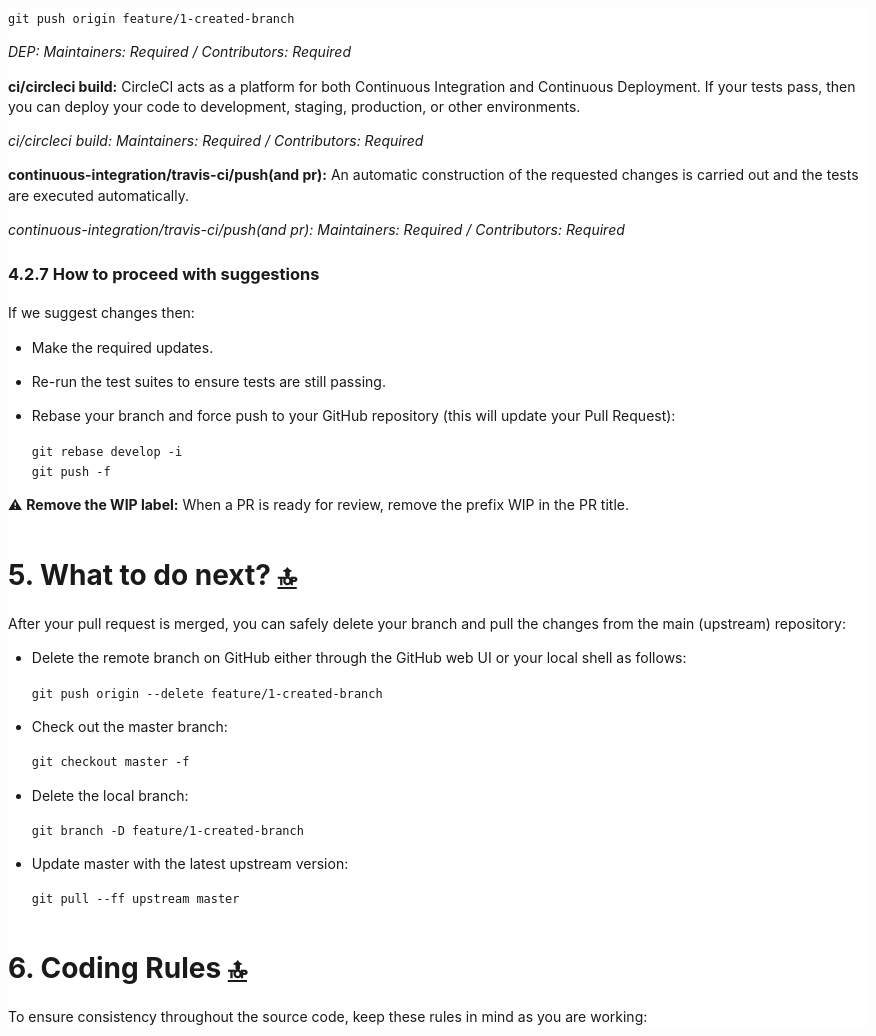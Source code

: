 ```git push origin feature/1-created-branch```

_DEP: Maintainers: Required / Contributors: Required_

**ci/circleci build:** CircleCI acts as a platform for both Continuous Integration and Continuous Deployment. If your tests pass, then you can deploy your code to development, staging, production, or other environments.

_ci/circleci build: Maintainers: Required / Contributors: Required_

**continuous-integration/travis-ci/push(and pr):** An automatic construction of the requested changes is carried out and the tests are executed automatically.

_continuous-integration/travis-ci/push(and pr): Maintainers: Required / Contributors: Required_

### <a name="4.2.7"></a> 4.2.7 How to proceed with suggestions

If we suggest changes then:
* Make the required updates.
* Re-run the test suites to ensure tests are still passing.
* Rebase your branch and force push to your GitHub repository (this will update your Pull Request):

    ```shell
    git rebase develop -i
    git push -f
    ```
:warning:
**Remove the WIP label:** When a PR is ready for review, remove the prefix WIP in the PR title.

# 5. <a name="5"></a> What to do next? [:top:](#top)

After your pull request is merged, you can safely delete your branch and pull the changes
from the main (upstream) repository:

* Delete the remote branch on GitHub either through the GitHub web UI or your local shell as follows:

    ```shell
    git push origin --delete feature/1-created-branch
    ```

* Check out the master branch:

    ```shell
    git checkout master -f
    ```

* Delete the local branch:

    ```shell
    git branch -D feature/1-created-branch
    ```

* Update master with the latest upstream version:

    ```shell
    git pull --ff upstream master
    ```

# 6. <a name="6"></a> Coding Rules [:top:](#top)

To ensure consistency throughout the source code, keep these rules in mind as you are working:

```